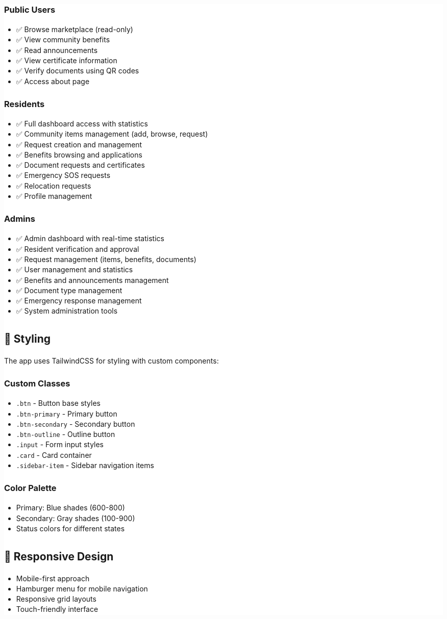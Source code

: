 ### Public Users
- ✅ Browse marketplace (read-only)
- ✅ View community benefits
- ✅ Read announcements
- ✅ View certificate information
- ✅ Verify documents using QR codes
- ✅ Access about page

### Residents
- ✅ Full dashboard access with statistics
- ✅ Community items management (add, browse, request)
- ✅ Request creation and management
- ✅ Benefits browsing and applications
- ✅ Document requests and certificates
- ✅ Emergency SOS requests
- ✅ Relocation requests
- ✅ Profile management

### Admins
- ✅ Admin dashboard with real-time statistics
- ✅ Resident verification and approval
- ✅ Request management (items, benefits, documents)
- ✅ User management and statistics
- ✅ Benefits and announcements management
- ✅ Document type management
- ✅ Emergency response management
- ✅ System administration tools

## 🎨 Styling

The app uses TailwindCSS for styling with custom components:

### Custom Classes
- `.btn` - Button base styles
- `.btn-primary` - Primary button
- `.btn-secondary` - Secondary button
- `.btn-outline` - Outline button
- `.input` - Form input styles
- `.card` - Card container
- `.sidebar-item` - Sidebar navigation items

### Color Palette
- Primary: Blue shades (600-800)
- Secondary: Gray shades (100-900)
- Status colors for different states

## 📱 Responsive Design

- Mobile-first approach
- Hamburger menu for mobile navigation
- Responsive grid layouts
- Touch-friendly interface
